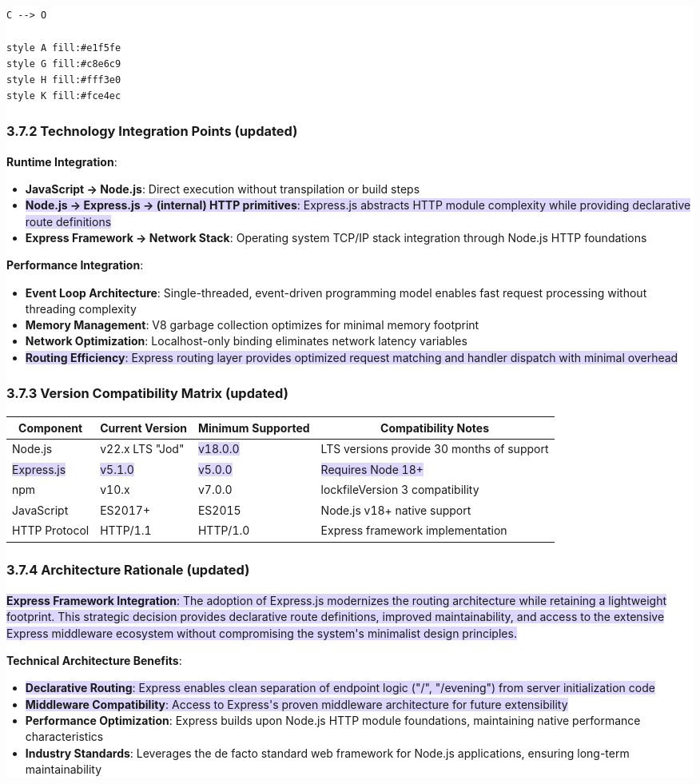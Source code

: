 ```mermaid
C --> O

style A fill:#e1f5fe
style G fill:#c8e6c9
style H fill:#fff3e0
style K fill:#fce4ec
```

### 3.7.2 Technology Integration Points (updated)

**Runtime Integration**:
- **JavaScript → Node.js**: Direct execution without transpilation or build steps
- <span style="background-color: rgba(91, 57, 243, 0.2)">**Node.js → Express.js → (internal) HTTP primitives**: Express.js abstracts HTTP module complexity while providing declarative route definitions</span>
- **Express Framework → Network Stack**: Operating system TCP/IP stack integration through Node.js HTTP foundations

**Performance Integration**:
- **Event Loop Architecture**: Single-threaded, event-driven programming model enables fast request processing without threading complexity
- **Memory Management**: V8 garbage collection optimizes for minimal memory footprint
- **Network Optimization**: Localhost-only binding eliminates network latency variables
- <span style="background-color: rgba(91, 57, 243, 0.2)">**Routing Efficiency**: Express routing layer provides optimized request matching and handler dispatch with minimal overhead</span>

### 3.7.3 Version Compatibility Matrix (updated)

| **Component** | **Current Version** | **Minimum Supported** | **Compatibility Notes** |
|---------------|--------------------|-----------------------|------------------------|
| Node.js | v22.x LTS "Jod" | <span style="background-color: rgba(91, 57, 243, 0.2)">v18.0.0</span> | LTS versions provide 30 months of support |
| <span style="background-color: rgba(91, 57, 243, 0.2)">Express.js</span> | <span style="background-color: rgba(91, 57, 243, 0.2)">v5.1.0</span> | <span style="background-color: rgba(91, 57, 243, 0.2)">v5.0.0</span> | <span style="background-color: rgba(91, 57, 243, 0.2)">Requires Node 18+</span> |
| npm | v10.x | v7.0.0 | lockfileVersion 3 compatibility |
| JavaScript | ES2017+ | ES2015 | Node.js v18+ native support |
| HTTP Protocol | HTTP/1.1 | HTTP/1.0 | Express framework implementation |

### 3.7.4 Architecture Rationale (updated)

<span style="background-color: rgba(91, 57, 243, 0.2)">**Express Framework Integration**: The adoption of Express.js modernizes the routing architecture while retaining a lightweight footprint. This strategic decision provides declarative route definitions, improved maintainability, and access to the extensive Express middleware ecosystem without compromising the system's minimalist design principles.</span>

**Technical Architecture Benefits**:
- <span style="background-color: rgba(91, 57, 243, 0.2)">**Declarative Routing**: Express enables clean separation of endpoint logic ("/", "/evening") from server initialization code</span>
- <span style="background-color: rgba(91, 57, 243, 0.2)">**Middleware Compatibility**: Access to Express's proven middleware architecture for future extensibility</span>
- **Performance Optimization**: Express builds upon Node.js HTTP module foundations, maintaining native performance characteristics
- **Industry Standards**: Leverages the de facto standard web framework for Node.js applications, ensuring long-term maintainability
